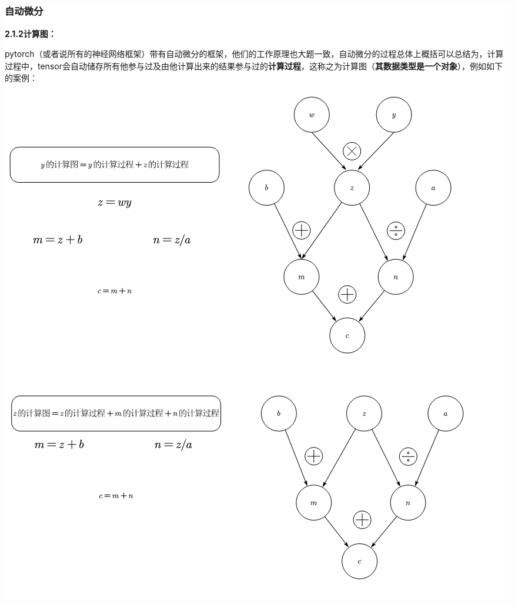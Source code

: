 ### 自动微分

**2.1.2计算图：**

pytorch（或者说所有的神经网络框架）带有自动微分的框架，他们的工作原理也大题一致，自动微分的过程总体上概括可以总结为，计算过程中，tensor会自动储存所有他参与过及由他计算出来的结果参与过的**计算过程**，这称之为计算图（**其数据类型是一个对象**），例如如下的案例：

![计算图01](.\计算图01.bmp)

![计算图02](.\计算图02.bmp)
